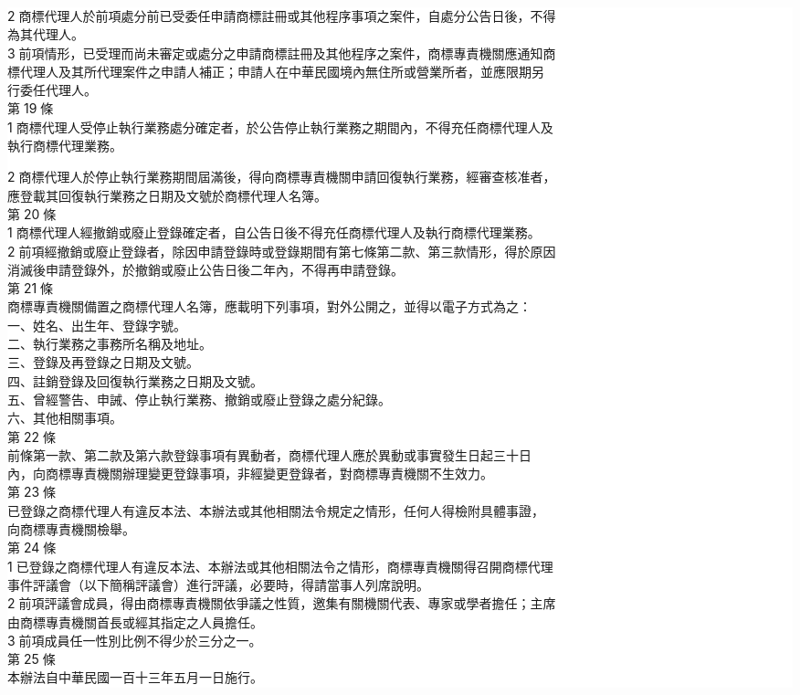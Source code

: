 2 商標代理人於前項處分前已受委任申請商標註冊或其他程序事項之案件，自處分公告日後，不得  
為其代理人。  
3 前項情形，已受理而尚未審定或處分之申請商標註冊及其他程序之案件，商標專責機關應通知商  
標代理人及其所代理案件之申請人補正；申請人在中華民國境內無住所或營業所者，並應限期另  
行委任代理人。  
第 19 條  
1 商標代理人受停止執行業務處分確定者，於公告停止執行業務之期間內，不得充任商標代理人及  
執行商標代理業務。  


2 商標代理人於停止執行業務期間屆滿後，得向商標專責機關申請回復執行業務，經審查核准者，  
應登載其回復執行業務之日期及文號於商標代理人名簿。  
第 20 條  
1 商標代理人經撤銷或廢止登錄確定者，自公告日後不得充任商標代理人及執行商標代理業務。  
2 前項經撤銷或廢止登錄者，除因申請登錄時或登錄期間有第七條第二款、第三款情形，得於原因  
消滅後申請登錄外，於撤銷或廢止公告日後二年內，不得再申請登錄。  
第 21 條  
商標專責機關備置之商標代理人名簿，應載明下列事項，對外公開之，並得以電子方式為之：  
一、姓名、出生年、登錄字號。  
二、執行業務之事務所名稱及地址。  
三、登錄及再登錄之日期及文號。  
四、註銷登錄及回復執行業務之日期及文號。  
五、曾經警告、申誡、停止執行業務、撤銷或廢止登錄之處分紀錄。  
六、其他相關事項。  
第 22 條  
前條第一款、第二款及第六款登錄事項有異動者，商標代理人應於異動或事實發生日起三十日  
內，向商標專責機關辦理變更登錄事項，非經變更登錄者，對商標專責機關不生效力。  
第 23 條  
已登錄之商標代理人有違反本法、本辦法或其他相關法令規定之情形，任何人得檢附具體事證，  
向商標專責機關檢舉。  
第 24 條  
1 已登錄之商標代理人有違反本法、本辦法或其他相關法令之情形，商標專責機關得召開商標代理  
事件評議會（以下簡稱評議會）進行評議，必要時，得請當事人列席說明。  
2 前項評議會成員，得由商標專責機關依爭議之性質，邀集有關機關代表、專家或學者擔任；主席  
由商標專責機關首長或經其指定之人員擔任。  
3 前項成員任一性別比例不得少於三分之一。  
第 25 條  
本辦法自中華民國一百十三年五月一日施行。  


